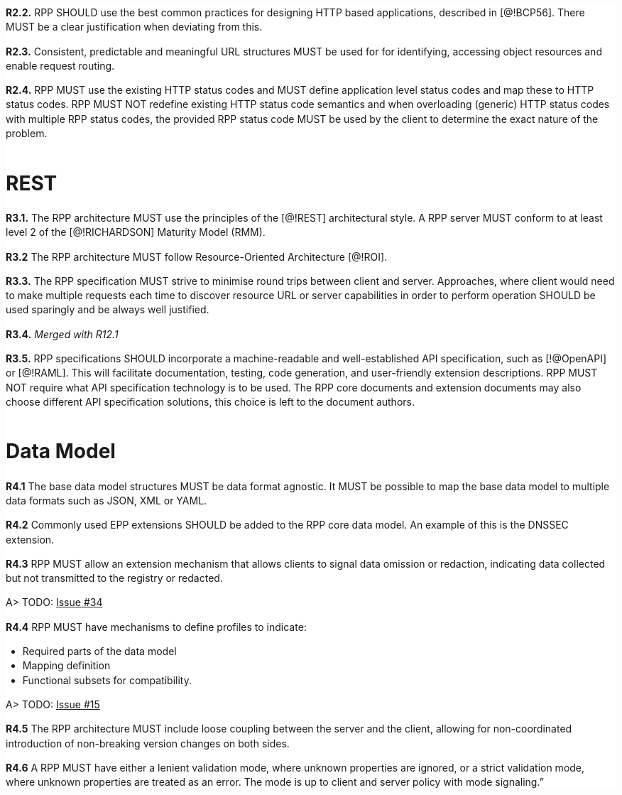 **R2.2.** RPP SHOULD use the best common practices for designing HTTP based applications, described in [@!BCP56]. There MUST be a clear justification when deviating from this.

**R2.3.** Consistent, predictable and meaningful URL structures MUST be used for for identifying, accessing object resources and enable request routing.

**R2.4.**  RPP MUST use the existing HTTP status codes and MUST define application level status codes and map these to HTTP status codes. RPP MUST NOT redefine existing HTTP status code semantics and when overloading (generic) HTTP status codes with multiple RPP status codes, the provided RPP status code MUST be used by the client to determine the exact nature of the problem.

# REST

**R3.1.** The RPP architecture MUST use the principles of the [@!REST] architectural style. A RPP server MUST conform to at least level 2 of the [@!RICHARDSON] Maturity Model (RMM). 

**R3.2** The RPP architecture MUST follow Resource-Oriented Architecture [@!ROI].

**R3.3.** The RPP specification MUST strive to minimise round trips between client and server. Approaches, where client would need to make multiple requests each time to discover resource URL or server capabilities in order to perform operation SHOULD be used sparingly and be always well justified.

**R3.4.** *Merged with R12.1*

**R3.5.** RPP specifications SHOULD incorporate a machine-readable and well-established API specification, such as [!@OpenAPI] or [@!RAML]. This will facilitate documentation, testing, code generation, and user-friendly extension descriptions. RPP MUST NOT require what API specification technology is to be used. The RPP core documents and extension documents may also choose different API specification solutions, this choice is left to the document authors.

# Data Model

**R4.1** The base data model structures MUST be data format agnostic. It MUST be possible to map the base data model to multiple data formats such as JSON, XML or YAML.

**R4.2** Commonly used EPP extensions SHOULD be added to the RPP core data model. An example of this is the DNSSEC extension.

**R4.3** RPP MUST allow an extension mechanism that allows clients to signal data omission or redaction, indicating data collected but not transmitted to the registry or redacted.

A> TODO: [Issue #34](https://github.com/ietf-wg-rpp/rpp-requirements/issues/34)

**R4.4** RPP MUST have mechanisms to define profiles to indicate:

- Required parts of the data model
- Mapping definition
- Functional subsets for compatibility.

A> TODO: [Issue #15](https://github.com/ietf-wg-rpp/rpp-requirements/issues/15)

**R4.5** The RPP architecture MUST include loose coupling between the server and the client, allowing for non-coordinated introduction of non-breaking version changes on both sides.

**R4.6** A RPP MUST have either a lenient validation mode, where unknown properties are ignored, or a strict validation mode, where unknown properties are treated as an error.  The mode is up to client and server policy with mode signaling.”


[//]: # (Editor note: use Dx.x for Domains)
[//]: # (Editor note: use Hx.x for Hosts)
[//]: # (Editor note: use Cx.x for Contacts)